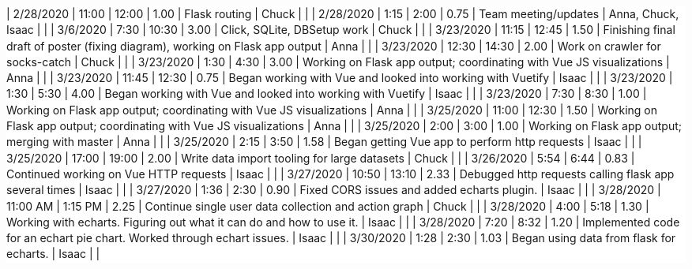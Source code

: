 |  2/28/2020 |      11:00 |    12:00 |  1.00 | Flask routing                                                                                                                                                                                  | Chuck                             |             |
|  2/28/2020 |       1:15 |     2:00 |  0.75 | Team meeting/updates                                                                                                                                                                           | Anna, Chuck, Isaac                |             |
|   3/6/2020 |       7:30 |    10:30 |  3.00 | Click, SQLite, DBSetup work                                                                                                                                                                    | Chuck                             |             |
|  3/23/2020 |      11:15 |    12:45 |  1.50 | Finishing final draft of poster (fixing diagram), working on Flask app output                                                                                                                  | Anna                              |             |
|  3/23/2020 |      12:30 |    14:30 |  2.00 | Work on crawler for socks-catch                                                                                                                                                                | Chuck                             |             |
|  3/23/2020 |       1:30 |     4:30 |  3.00 | Working on Flask app output; coordinating with Vue JS visualizations                                                                                                                           | Anna                              |             |
|  3/23/2020 |      11:45 |    12:30 |  0.75 | Began working with Vue and looked into working with Vuetify                                                                                                                                    | Isaac                             |             |
|  3/23/2020 |       1:30 |     5:30 |  4.00 | Began working with Vue and looked into working with Vuetify                                                                                                                                    | Isaac                             |             |
|  3/23/2020 |       7:30 |     8:30 |  1.00 | Working on Flask app output; coordinating with Vue JS visualizations                                                                                                                           | Anna                              |             |
|  3/25/2020 |      11:00 |    12:30 |  1.50 | Working on Flask app output; coordinating with Vue JS visualizations                                                                                                                           | Anna                              |             |
|  3/25/2020 |       2:00 |     3:00 |  1.00 | Working on Flask app output; merging with master                                                                                                                                               | Anna                              |             |
|  3/25/2020 |       2:15 |     3:50 |  1.58 | Began getting Vue app to perform http requests                                                                                                                                                 | Isaac                             |             |
|  3/25/2020 |      17:00 |    19:00 |  2.00 | Write data import tooling for large datasets                                                                                                                                                   | Chuck                             |             |
|  3/26/2020 |       5:54 |     6:44 |  0.83 | Continued working on Vue HTTP requests                                                                                                                                                         | Isaac                             |             |
|  3/27/2020 |      10:50 |    13:10 |  2.33 | Debugged http requests calling flask app several times                                                                                                                                         | Isaac                             |             |
|  3/27/2020 |       1:36 |     2:30 |  0.90 | Fixed CORS issues and added echarts plugin.                                                                                                                                                    | Isaac                             |             |
|  3/28/2020 |   11:00 AM |  1:15 PM |  2.25 | Continue single user data collection and action graph                                                                                                                                          | Chuck                             |             |
|  3/28/2020 |       4:00 |     5:18 |  1.30 | Working with echarts. Figuring out what it can do and how to use it.                                                                                                                           | Isaac                             |             |
|  3/28/2020 |       7:20 |     8:32 |  1.20 | Implemented code for an echart pie chart. Worked through echart issues.                                                                                                                        | Isaac                             |             |
|  3/30/2020 |       1:28 |     2:30 |  1.03 | Began using data from flask for echarts.                                                                                                                                                       | Isaac                             |             |